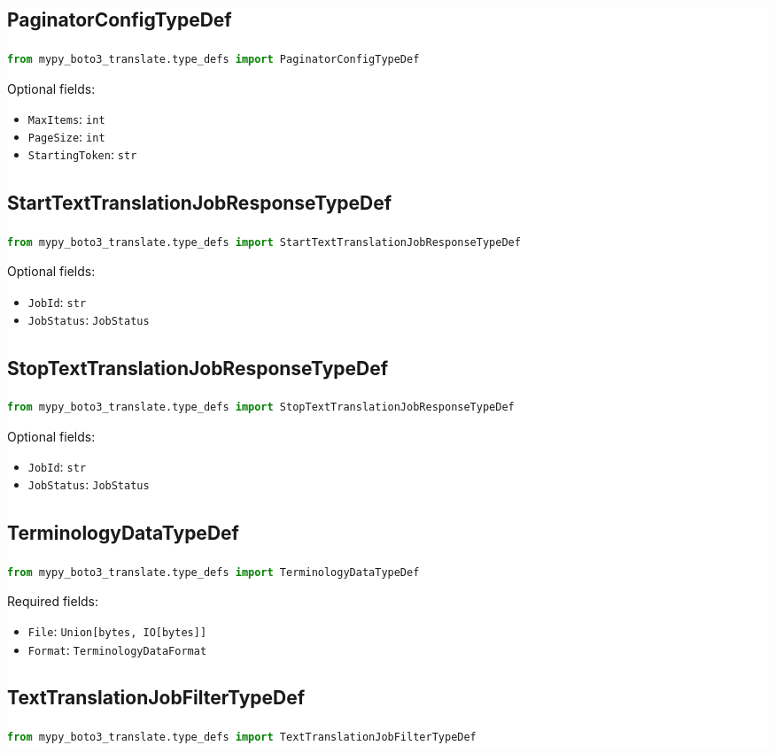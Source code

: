 ## PaginatorConfigTypeDef

```python
from mypy_boto3_translate.type_defs import PaginatorConfigTypeDef
```




Optional fields:
- `MaxItems`: `int`
- `PageSize`: `int`
- `StartingToken`: `str`


## StartTextTranslationJobResponseTypeDef

```python
from mypy_boto3_translate.type_defs import StartTextTranslationJobResponseTypeDef
```




Optional fields:
- `JobId`: `str`
- `JobStatus`: `JobStatus`


## StopTextTranslationJobResponseTypeDef

```python
from mypy_boto3_translate.type_defs import StopTextTranslationJobResponseTypeDef
```




Optional fields:
- `JobId`: `str`
- `JobStatus`: `JobStatus`


## TerminologyDataTypeDef

```python
from mypy_boto3_translate.type_defs import TerminologyDataTypeDef
```


Required fields:
- `File`: `Union[bytes, IO[bytes]]`
- `Format`: `TerminologyDataFormat`




## TextTranslationJobFilterTypeDef

```python
from mypy_boto3_translate.type_defs import TextTranslationJobFilterTypeDef
```
